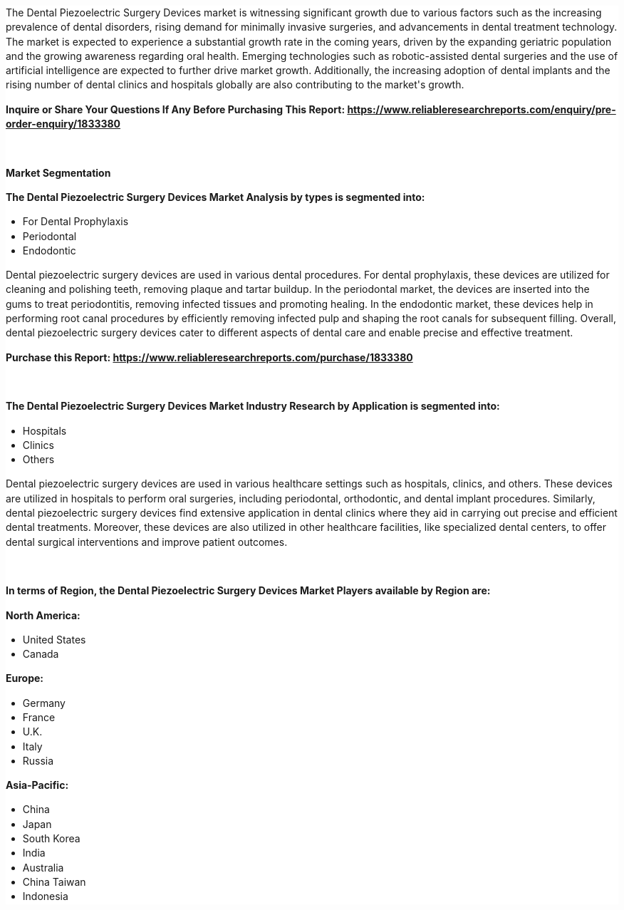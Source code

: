 <p><p>The Dental Piezoelectric Surgery Devices market is witnessing significant growth due to various factors such as the increasing prevalence of dental disorders, rising demand for minimally invasive surgeries, and advancements in dental treatment technology. The market is expected to experience a substantial growth rate in the coming years, driven by the expanding geriatric population and the growing awareness regarding oral health. Emerging technologies such as robotic-assisted dental surgeries and the use of artificial intelligence are expected to further drive market growth. Additionally, the increasing adoption of dental implants and the rising number of dental clinics and hospitals globally are also contributing to the market's growth.</p></p>
<p><strong>Inquire or Share Your Questions If Any Before Purchasing This Report: <a href="https://www.reliableresearchreports.com/enquiry/pre-order-enquiry/1833380">https://www.reliableresearchreports.com/enquiry/pre-order-enquiry/1833380</a></strong></p>
<p>&nbsp;</p>
<p><strong>Market Segmentation</strong></p>
<p><strong>The Dental Piezoelectric Surgery Devices Market Analysis by types is segmented into:</strong></p>
<p><ul><li>For Dental Prophylaxis</li><li>Periodontal</li><li>Endodontic</li></ul></p>
<p><p>Dental piezoelectric surgery devices are used in various dental procedures. For dental prophylaxis, these devices are utilized for cleaning and polishing teeth, removing plaque and tartar buildup. In the periodontal market, the devices are inserted into the gums to treat periodontitis, removing infected tissues and promoting healing. In the endodontic market, these devices help in performing root canal procedures by efficiently removing infected pulp and shaping the root canals for subsequent filling. Overall, dental piezoelectric surgery devices cater to different aspects of dental care and enable precise and effective treatment.</p></p>
<p><strong>Purchase this Report:&nbsp;<a href="https://www.reliableresearchreports.com/purchase/1833380">https://www.reliableresearchreports.com/purchase/1833380</a></strong></p>
<p>&nbsp;</p>
<p><strong>The Dental Piezoelectric Surgery Devices Market Industry Research by Application is segmented into:</strong></p>
<p><ul><li>Hospitals</li><li>Clinics</li><li>Others</li></ul></p>
<p><p>Dental piezoelectric surgery devices are used in various healthcare settings such as hospitals, clinics, and others. These devices are utilized in hospitals to perform oral surgeries, including periodontal, orthodontic, and dental implant procedures. Similarly, dental piezoelectric surgery devices find extensive application in dental clinics where they aid in carrying out precise and efficient dental treatments. Moreover, these devices are also utilized in other healthcare facilities, like specialized dental centers, to offer dental surgical interventions and improve patient outcomes.</p></p>
<p>&nbsp;</p>
<p><strong>In terms of Region, the Dental Piezoelectric Surgery Devices Market Players available by Region are:</strong></p>
<p>
    <p> <strong> North America: </strong>
        <ul>
            <li>United States</li>
            <li>Canada</li>
        </ul>
        </p> 
    <p> <strong> Europe: </strong>
        <ul>
            <li>Germany</li>
            <li>France</li>
            <li>U.K.</li>
            <li>Italy</li>
            <li>Russia</li>
        </ul>
        </p> 
    <p> <strong> Asia-Pacific: </strong>
        <ul>
            <li>China</li>
            <li>Japan</li>
            <li>South Korea</li>
            <li>India</li>
            <li>Australia</li>
            <li>China Taiwan</li>
            <li>Indonesia</li>